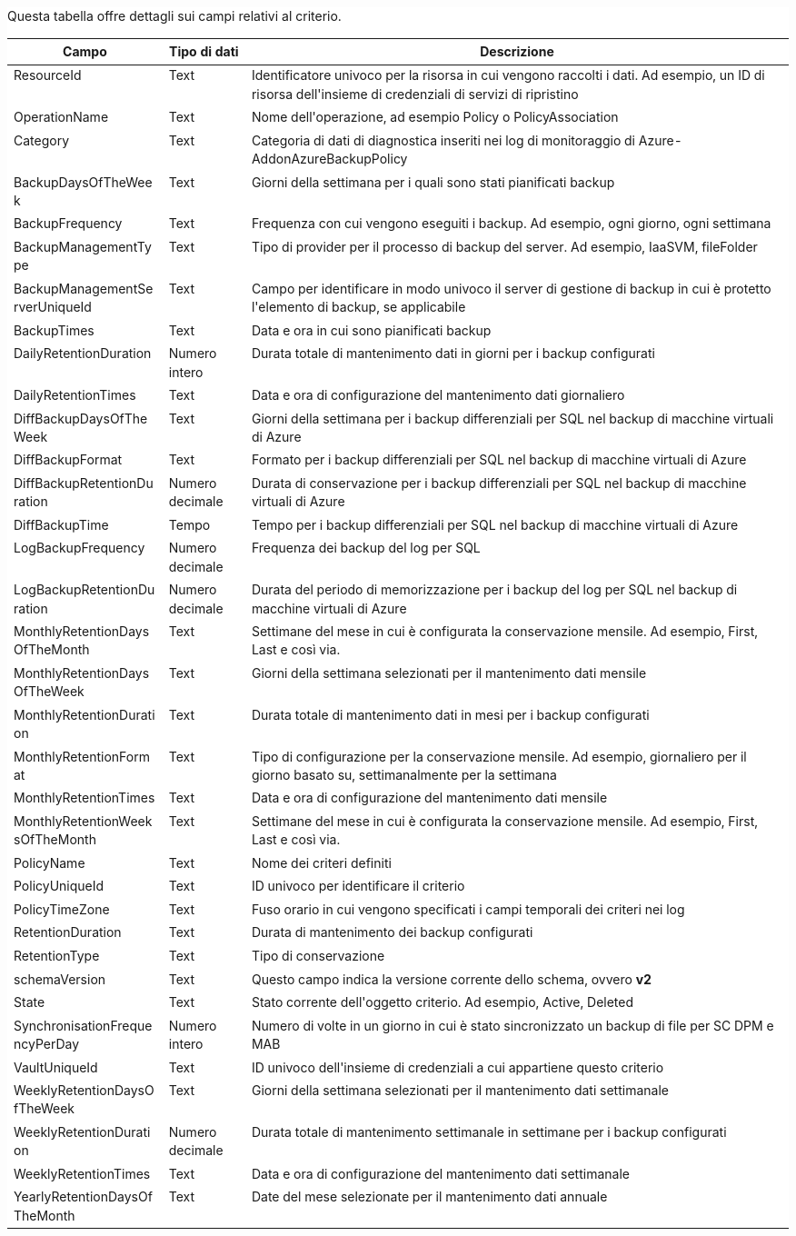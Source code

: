 Questa tabella offre dettagli sui campi relativi al criterio.

| **Campo**                       | **Tipo di dati**  | **Descrizione**                                              |
| ------------------------------- | -------------- | ------------------------------------------------------------ |
| ResourceId                      | Text           | Identificatore univoco per la risorsa in cui vengono raccolti i dati. Ad esempio, un ID di risorsa dell'insieme di credenziali di servizi di ripristino |
| OperationName                   | Text           | Nome dell'operazione, ad esempio Policy o PolicyAssociation |
| Category                        | Text           | Categoria di dati di diagnostica inseriti nei log di monitoraggio di Azure-AddonAzureBackupPolicy |
| BackupDaysOfTheWeek             | Text           | Giorni della settimana per i quali sono stati pianificati backup            |
| BackupFrequency                 | Text           | Frequenza con cui vengono eseguiti i backup. Ad esempio, ogni giorno, ogni settimana |
| BackupManagementType            | Text           | Tipo di provider per il processo di backup del server. Ad esempio, IaaSVM, fileFolder |
| BackupManagementServerUniqueId  | Text           | Campo per identificare in modo univoco il server di gestione di backup in cui è protetto l'elemento di backup, se applicabile |
| BackupTimes                     | Text           | Data e ora in cui sono pianificati backup                     |
| DailyRetentionDuration          | Numero intero   | Durata totale di mantenimento dati in giorni per i backup configurati      |
| DailyRetentionTimes             | Text           | Data e ora di configurazione del mantenimento dati giornaliero            |
| DiffBackupDaysOfTheWeek         | Text           | Giorni della settimana per i backup differenziali per SQL nel backup di macchine virtuali di Azure |
| DiffBackupFormat                | Text           | Formato per i backup differenziali per SQL nel backup di macchine virtuali di Azure   |
| DiffBackupRetentionDuration     | Numero decimale | Durata di conservazione per i backup differenziali per SQL nel backup di macchine virtuali di Azure |
| DiffBackupTime                  | Tempo           | Tempo per i backup differenziali per SQL nel backup di macchine virtuali di Azure     |
| LogBackupFrequency              | Numero decimale | Frequenza dei backup del log per SQL                            |
| LogBackupRetentionDuration      | Numero decimale | Durata del periodo di memorizzazione per i backup del log per SQL nel backup di macchine virtuali di Azure |
| MonthlyRetentionDaysOfTheMonth  | Text           | Settimane del mese in cui è configurata la conservazione mensile.  Ad esempio, First, Last e così via. |
| MonthlyRetentionDaysOfTheWeek   | Text           | Giorni della settimana selezionati per il mantenimento dati mensile              |
| MonthlyRetentionDuration        | Text           | Durata totale di mantenimento dati in mesi per i backup configurati    |
| MonthlyRetentionFormat          | Text           | Tipo di configurazione per la conservazione mensile. Ad esempio, giornaliero per il giorno basato su, settimanalmente per la settimana |
| MonthlyRetentionTimes           | Text           | Data e ora di configurazione del mantenimento dati mensile           |
| MonthlyRetentionWeeksOfTheMonth | Text           | Settimane del mese in cui è configurata la conservazione mensile.   Ad esempio, First, Last e così via. |
| PolicyName                      | Text           | Nome dei criteri definiti                                   |
| PolicyUniqueId                  | Text           | ID univoco per identificare il criterio                             |
| PolicyTimeZone                  | Text           | Fuso orario in cui vengono specificati i campi temporali dei criteri nei log |
| RetentionDuration               | Text           | Durata di mantenimento dei backup configurati                    |
| RetentionType                   | Text           | Tipo di conservazione                                            |
| schemaVersion                   | Text           | Questo campo indica la versione corrente dello schema, ovvero **v2** |
| State                           | Text           | Stato corrente dell'oggetto criterio. Ad esempio, Active, Deleted |
| SynchronisationFrequencyPerDay  | Numero intero   | Numero di volte in un giorno in cui è stato sincronizzato un backup di file per SC DPM e MAB |
| VaultUniqueId                   | Text           | ID univoco dell'insieme di credenziali a cui appartiene questo criterio          |
| WeeklyRetentionDaysOfTheWeek    | Text           | Giorni della settimana selezionati per il mantenimento dati settimanale               |
| WeeklyRetentionDuration         | Numero decimale | Durata totale di mantenimento settimanale in settimane per i backup configurati |
| WeeklyRetentionTimes            | Text           | Data e ora di configurazione del mantenimento dati settimanale            |
| YearlyRetentionDaysOfTheMonth   | Text           | Date del mese selezionate per il mantenimento dati annuale             |